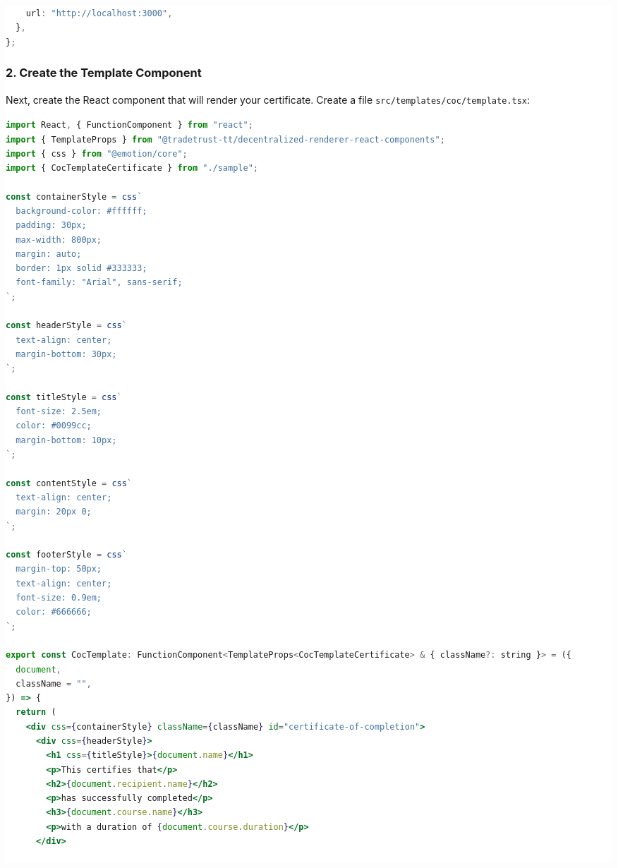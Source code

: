 ```typescript
    url: "http://localhost:3000",
  },
};
```

### 2. Create the Template Component

Next, create the React component that will render your certificate. Create a file `src/templates/coc/template.tsx`:

```jsx
import React, { FunctionComponent } from "react";
import { TemplateProps } from "@tradetrust-tt/decentralized-renderer-react-components";
import { css } from "@emotion/core";
import { CocTemplateCertificate } from "./sample";

const containerStyle = css`
  background-color: #ffffff;
  padding: 30px;
  max-width: 800px;
  margin: auto;
  border: 1px solid #333333;
  font-family: "Arial", sans-serif;
`;

const headerStyle = css`
  text-align: center;
  margin-bottom: 30px;
`;

const titleStyle = css`
  font-size: 2.5em;
  color: #0099cc;
  margin-bottom: 10px;
`;

const contentStyle = css`
  text-align: center;
  margin: 20px 0;
`;

const footerStyle = css`
  margin-top: 50px;
  text-align: center;
  font-size: 0.9em;
  color: #666666;
`;

export const CocTemplate: FunctionComponent<TemplateProps<CocTemplateCertificate> & { className?: string }> = ({
  document,
  className = "",
}) => {
  return (
    <div css={containerStyle} className={className} id="certificate-of-completion">
      <div css={headerStyle}>
        <h1 css={titleStyle}>{document.name}</h1>
        <p>This certifies that</p>
        <h2>{document.recipient.name}</h2>
        <p>has successfully completed</p>
        <h3>{document.course.name}</h3>
        <p>with a duration of {document.course.duration}</p>
      </div>
      
```